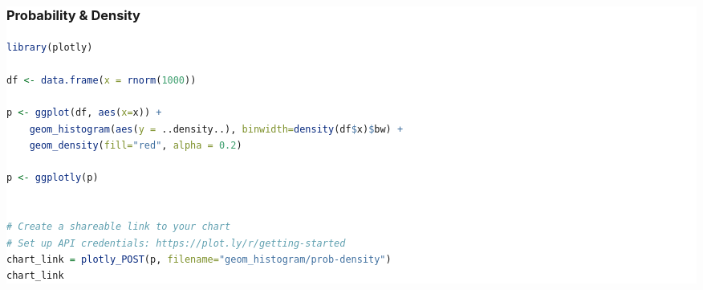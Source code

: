 <iframe src="https://plot.ly/~RPlotBot/4098.embed" width="800" height="600" id="igraph" scrolling="no" seamless="seamless" frameBorder="0"> </iframe>

### Probability & Density


```r
library(plotly)

df <- data.frame(x = rnorm(1000))

p <- ggplot(df, aes(x=x)) +
    geom_histogram(aes(y = ..density..), binwidth=density(df$x)$bw) +
    geom_density(fill="red", alpha = 0.2)

p <- ggplotly(p)


# Create a shareable link to your chart
# Set up API credentials: https://plot.ly/r/getting-started
chart_link = plotly_POST(p, filename="geom_histogram/prob-density")
chart_link
```

<iframe src="https://plot.ly/~RPlotBot/4100.embed" width="800" height="600" id="igraph" scrolling="no" seamless="seamless" frameBorder="0"> </iframe>
